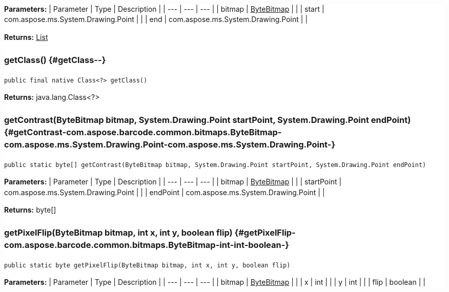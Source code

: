 


**Parameters:**
| Parameter | Type | Description |
| --- | --- | --- |
| bitmap | [ByteBitmap](../../com.aspose.barcode.common.bitmaps/bytebitmap) |  |
| start | com.aspose.ms.System.Drawing.Point |  |
| end | com.aspose.ms.System.Drawing.Point |  |

**Returns:**
[List](../../java.util/list)
### getClass() {#getClass--}
```
public final native Class<?> getClass()
```




**Returns:**
java.lang.Class<?>
### getContrast(ByteBitmap bitmap, System.Drawing.Point startPoint, System.Drawing.Point endPoint) {#getContrast-com.aspose.barcode.common.bitmaps.ByteBitmap-com.aspose.ms.System.Drawing.Point-com.aspose.ms.System.Drawing.Point-}
```
public static byte[] getContrast(ByteBitmap bitmap, System.Drawing.Point startPoint, System.Drawing.Point endPoint)
```




**Parameters:**
| Parameter | Type | Description |
| --- | --- | --- |
| bitmap | [ByteBitmap](../../com.aspose.barcode.common.bitmaps/bytebitmap) |  |
| startPoint | com.aspose.ms.System.Drawing.Point |  |
| endPoint | com.aspose.ms.System.Drawing.Point |  |

**Returns:**
byte[]
### getPixelFlip(ByteBitmap bitmap, int x, int y, boolean flip) {#getPixelFlip-com.aspose.barcode.common.bitmaps.ByteBitmap-int-int-boolean-}
```
public static byte getPixelFlip(ByteBitmap bitmap, int x, int y, boolean flip)
```




**Parameters:**
| Parameter | Type | Description |
| --- | --- | --- |
| bitmap | [ByteBitmap](../../com.aspose.barcode.common.bitmaps/bytebitmap) |  |
| x | int |  |
| y | int |  |
| flip | boolean |  |
